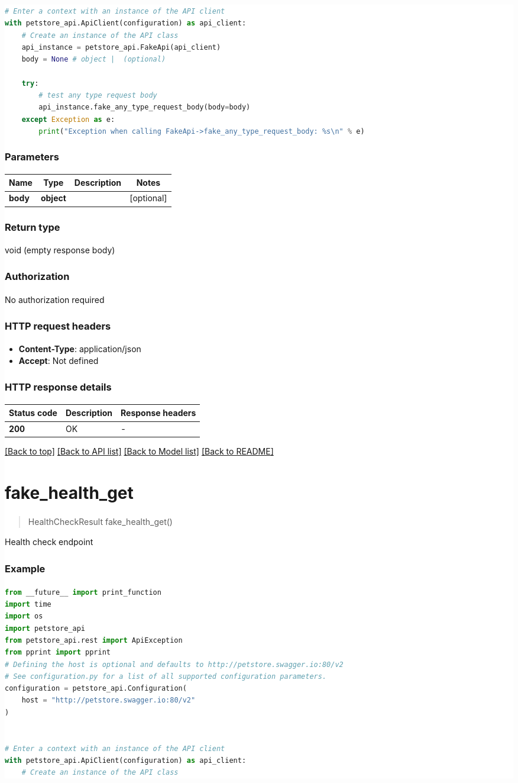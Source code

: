 ```python
# Enter a context with an instance of the API client
with petstore_api.ApiClient(configuration) as api_client:
    # Create an instance of the API class
    api_instance = petstore_api.FakeApi(api_client)
    body = None # object |  (optional)

    try:
        # test any type request body
        api_instance.fake_any_type_request_body(body=body)
    except Exception as e:
        print("Exception when calling FakeApi->fake_any_type_request_body: %s\n" % e)
```

### Parameters

Name | Type | Description  | Notes
------------- | ------------- | ------------- | -------------
 **body** | **object**|  | [optional] 

### Return type

void (empty response body)

### Authorization

No authorization required

### HTTP request headers

 - **Content-Type**: application/json
 - **Accept**: Not defined

### HTTP response details
| Status code | Description | Response headers |
|-------------|-------------|------------------|
**200** | OK |  -  |

[[Back to top]](#) [[Back to API list]](../README.md#documentation-for-api-endpoints) [[Back to Model list]](../README.md#documentation-for-models) [[Back to README]](../README.md)

# **fake_health_get**
> HealthCheckResult fake_health_get()

Health check endpoint

### Example

```python
from __future__ import print_function
import time
import os
import petstore_api
from petstore_api.rest import ApiException
from pprint import pprint
# Defining the host is optional and defaults to http://petstore.swagger.io:80/v2
# See configuration.py for a list of all supported configuration parameters.
configuration = petstore_api.Configuration(
    host = "http://petstore.swagger.io:80/v2"
)


# Enter a context with an instance of the API client
with petstore_api.ApiClient(configuration) as api_client:
    # Create an instance of the API class
```